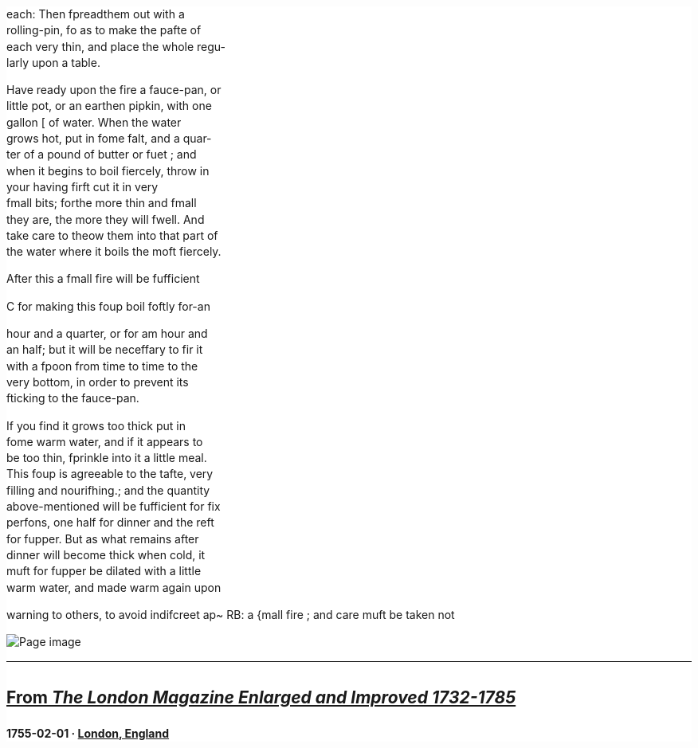 each: Then fpreadthem out with a  
rolling-pin, fo as to make the pafte of  
each very thin, and place the whole regu-  
larly upon a table.  
  
Have ready upon the fire a fauce-pan, or  
little pot, or an earthen pipkin, with one  
gallon [ of water. When the water  
grows hot, put in fome falt, and a quar-  
ter of a pound of butter or fuet ; and  
when it begins to boil fiercely, throw in  
your having firft cut it in very  
fmall bits; forthe more thin and fmall  
they are, the more they will fwell. And  
take care to theow them into that part of  
the water where it boils the moft fiercely.  
  
After this a fmall fire will be fufficient  
  
C for making this foup boil foftly for-an  
  
hour and a quarter, or for am hour and  
an half; but it will be neceffary to fir it  
with a fpoon from time to time to the  
very bottom, in order to prevent its  
fticking to the fauce-pan.  
  
If you find it grows too thick put in  
fome warm water, and if it appears to  
be too thin, fprinkle into it a little meal.  
This foup is agreeable to the tafte, very  
filling and nourifhing.; and the quantity  
above-mentioned will be fufficient for fix  
perfons, one half for dinner and the reft  
for fupper. But as what remains after  
dinner will become thick when cold, it  
muft for fupper be dilated with a little  
warm water, and made warm again upon  
  
warning to others, to avoid indifcreet ap~ RB: a {mall fire ; and care muft be taken not
</td><td style="width: 50%; max-height: 75%; margin: auto; display: block;">
<img alt="Page image" src="https://iiif.archive.org/iiif/sim_london-magazine-enlarged-and-improved_1755-02_24&#0036;33/pct:10.426683,12.889566,80.408654,49.525745/,600/0/default.jpg"/>
</td>
</tr></table>

---

## [From _The London Magazine Enlarged and Improved 1732-1785_](https://archive.org/details/sim_london-magazine-enlarged-and-improved_1755-02_24/page/n33/mode/1up?view=theater)

#### 1755-02-01 &middot; [London, England](http://dbpedia.org/resource/London)
